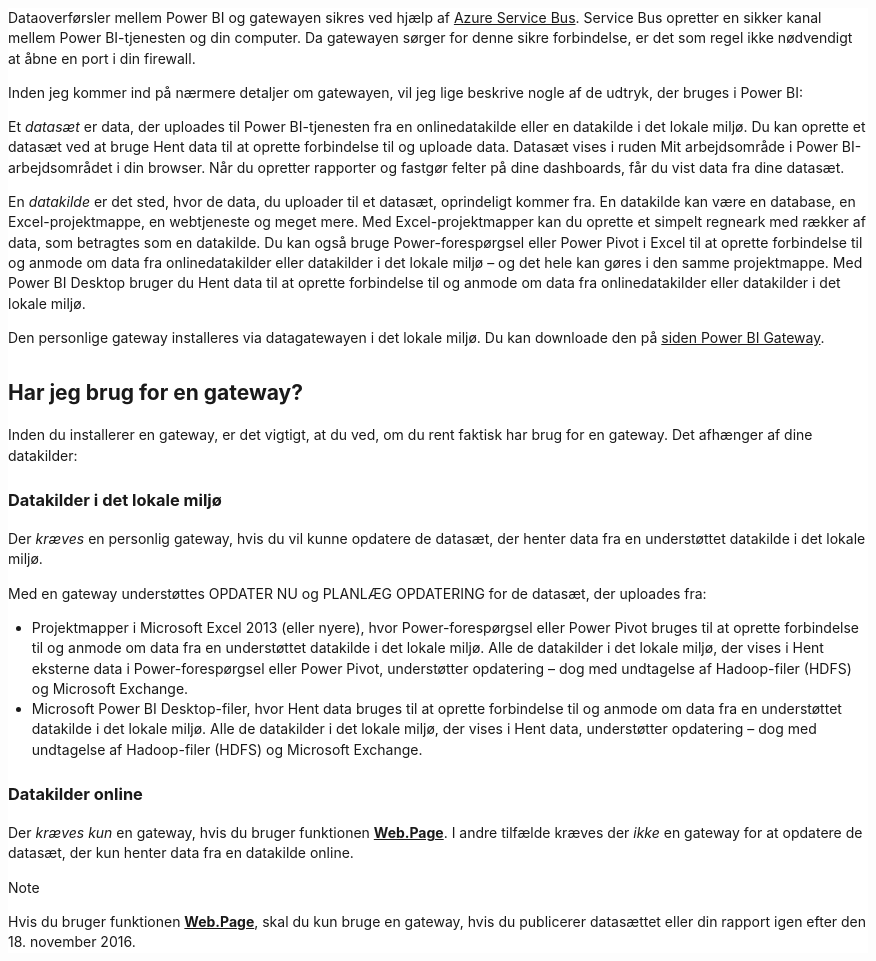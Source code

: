 Dataoverførsler mellem Power BI og gatewayen sikres ved hjælp af [Azure Service Bus](http://azure.microsoft.com/documentation/services/service-bus/). Service Bus opretter en sikker kanal mellem Power BI-tjenesten og din computer. Da gatewayen sørger for denne sikre forbindelse, er det som regel ikke nødvendigt at åbne en port i din firewall.

Inden jeg kommer ind på nærmere detaljer om gatewayen, vil jeg lige beskrive nogle af de udtryk, der bruges i Power BI:

Et *datasæt* er data, der uploades til Power BI-tjenesten fra en onlinedatakilde eller en datakilde i det lokale miljø. Du kan oprette et datasæt ved at bruge Hent data til at oprette forbindelse til og uploade data. Datasæt vises i ruden Mit arbejdsområde i Power BI-arbejdsområdet i din browser. Når du opretter rapporter og fastgør felter på dine dashboards, får du vist data fra dine datasæt.

En *datakilde* er det sted, hvor de data, du uploader til et datasæt, oprindeligt kommer fra. En datakilde kan være en database, en Excel-projektmappe, en webtjeneste og meget mere. Med Excel-projektmapper kan du oprette et simpelt regneark med rækker af data, som betragtes som en datakilde. Du kan også bruge Power-forespørgsel eller Power Pivot i Excel til at oprette forbindelse til og anmode om data fra onlinedatakilder eller datakilder i det lokale miljø – og det hele kan gøres i den samme projektmappe. Med Power BI Desktop bruger du Hent data til at oprette forbindelse til og anmode om data fra onlinedatakilder eller datakilder i det lokale miljø.

Den personlige gateway installeres via datagatewayen i det lokale miljø. Du kan downloade den på [siden Power BI Gateway](https://powerbi.microsoft.com/gateway/).

## <a name="do-i-need-a-gateway"></a>Har jeg brug for en gateway?
Inden du installerer en gateway, er det vigtigt, at du ved, om du rent faktisk har brug for en gateway. Det afhænger af dine datakilder:

### <a name="on-premises-data-sources"></a>Datakilder i det lokale miljø
Der *kræves* en personlig gateway, hvis du vil kunne opdatere de datasæt, der henter data fra en understøttet datakilde i det lokale miljø.

Med en gateway understøttes OPDATER NU og PLANLÆG OPDATERING for de datasæt, der uploades fra:

* Projektmapper i Microsoft Excel 2013 (eller nyere), hvor Power-forespørgsel eller Power Pivot bruges til at oprette forbindelse til og anmode om data fra en understøttet datakilde i det lokale miljø. Alle de datakilder i det lokale miljø, der vises i Hent eksterne data i Power-forespørgsel eller Power Pivot, understøtter opdatering – dog med undtagelse af Hadoop-filer (HDFS) og Microsoft Exchange.
* Microsoft Power BI Desktop-filer, hvor Hent data bruges til at oprette forbindelse til og anmode om data fra en understøttet datakilde i det lokale miljø. Alle de datakilder i det lokale miljø, der vises i Hent data, understøtter opdatering – dog med undtagelse af Hadoop-filer (HDFS) og Microsoft Exchange.

### <a name="online-data-sources"></a>Datakilder online
Der *kræves kun* en gateway, hvis du bruger funktionen [**Web.Page**](https://msdn.microsoft.com/library/mt260924.aspx). I andre tilfælde kræves der *ikke* en gateway for at opdatere de datasæt, der kun henter data fra en datakilde online.

> [!NOTE]
> Hvis du bruger funktionen [**Web.Page**](https://msdn.microsoft.com/library/mt260924.aspx), skal du kun bruge en gateway, hvis du publicerer datasættet eller din rapport igen efter den 18. november 2016.
> 
> 
